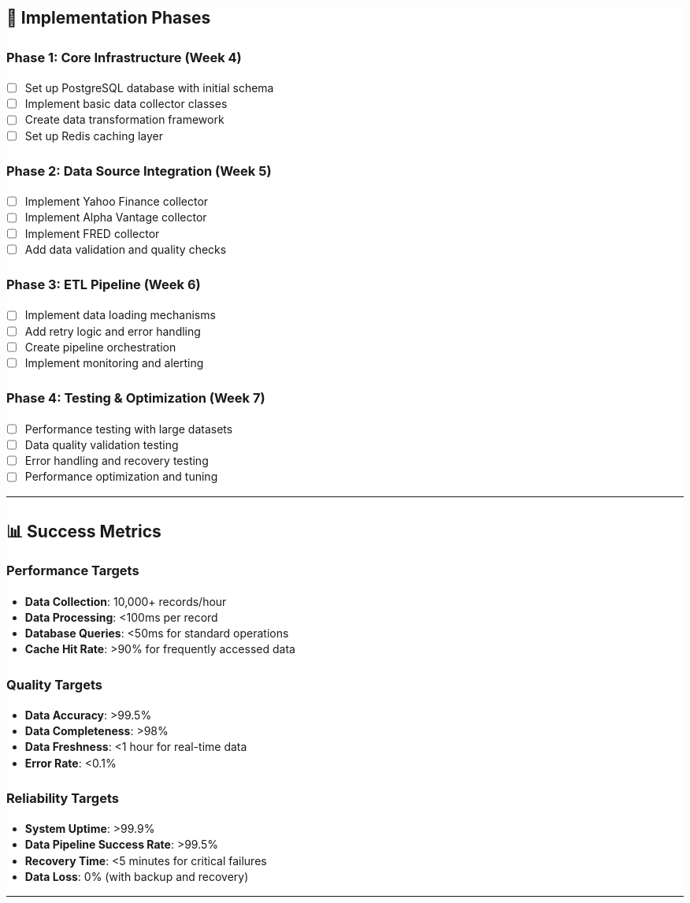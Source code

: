 
## 🚀 **Implementation Phases**

### **Phase 1: Core Infrastructure (Week 4)**
- [ ] Set up PostgreSQL database with initial schema
- [ ] Implement basic data collector classes
- [ ] Create data transformation framework
- [ ] Set up Redis caching layer

### **Phase 2: Data Source Integration (Week 5)**
- [ ] Implement Yahoo Finance collector
- [ ] Implement Alpha Vantage collector
- [ ] Implement FRED collector
- [ ] Add data validation and quality checks

### **Phase 3: ETL Pipeline (Week 6)**
- [ ] Implement data loading mechanisms
- [ ] Add retry logic and error handling
- [ ] Create pipeline orchestration
- [ ] Implement monitoring and alerting

### **Phase 4: Testing & Optimization (Week 7)**
- [ ] Performance testing with large datasets
- [ ] Data quality validation testing
- [ ] Error handling and recovery testing
- [ ] Performance optimization and tuning

---

## 📊 **Success Metrics**

### **Performance Targets**
- **Data Collection**: 10,000+ records/hour
- **Data Processing**: <100ms per record
- **Database Queries**: <50ms for standard operations
- **Cache Hit Rate**: >90% for frequently accessed data

### **Quality Targets**
- **Data Accuracy**: >99.5%
- **Data Completeness**: >98%
- **Data Freshness**: <1 hour for real-time data
- **Error Rate**: <0.1%

### **Reliability Targets**
- **System Uptime**: >99.9%
- **Data Pipeline Success Rate**: >99.5%
- **Recovery Time**: <5 minutes for critical failures
- **Data Loss**: 0% (with backup and recovery)

---